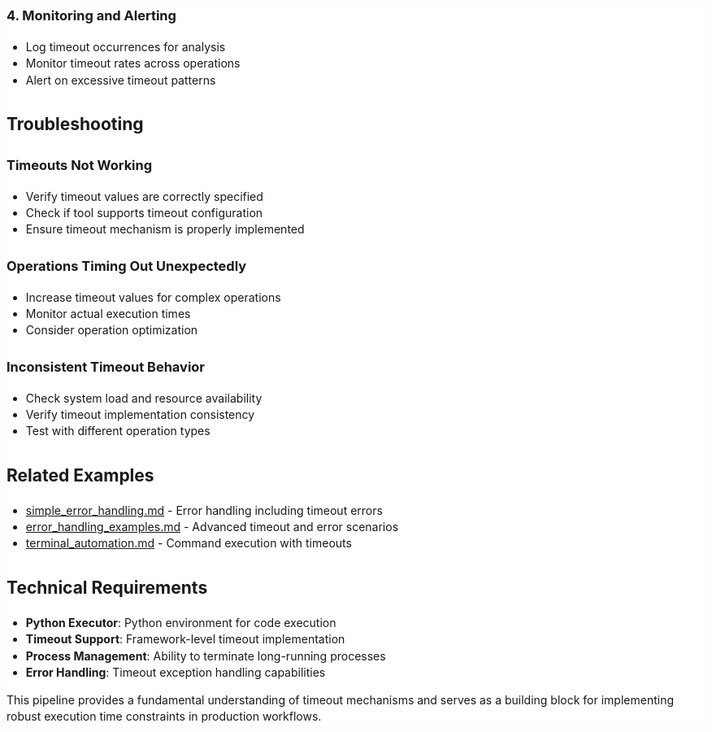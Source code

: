 ### 4. Monitoring and Alerting
- Log timeout occurrences for analysis
- Monitor timeout rates across operations
- Alert on excessive timeout patterns

## Troubleshooting

### Timeouts Not Working
- Verify timeout values are correctly specified
- Check if tool supports timeout configuration
- Ensure timeout mechanism is properly implemented

### Operations Timing Out Unexpectedly
- Increase timeout values for complex operations
- Monitor actual execution times
- Consider operation optimization

### Inconsistent Timeout Behavior
- Check system load and resource availability
- Verify timeout implementation consistency
- Test with different operation types

## Related Examples
- [simple_error_handling.md](simple_error_handling.md) - Error handling including timeout errors
- [error_handling_examples.md](error_handling_examples.md) - Advanced timeout and error scenarios
- [terminal_automation.md](terminal_automation.md) - Command execution with timeouts

## Technical Requirements

- **Python Executor**: Python environment for code execution
- **Timeout Support**: Framework-level timeout implementation
- **Process Management**: Ability to terminate long-running processes
- **Error Handling**: Timeout exception handling capabilities

This pipeline provides a fundamental understanding of timeout mechanisms and serves as a building block for implementing robust execution time constraints in production workflows.